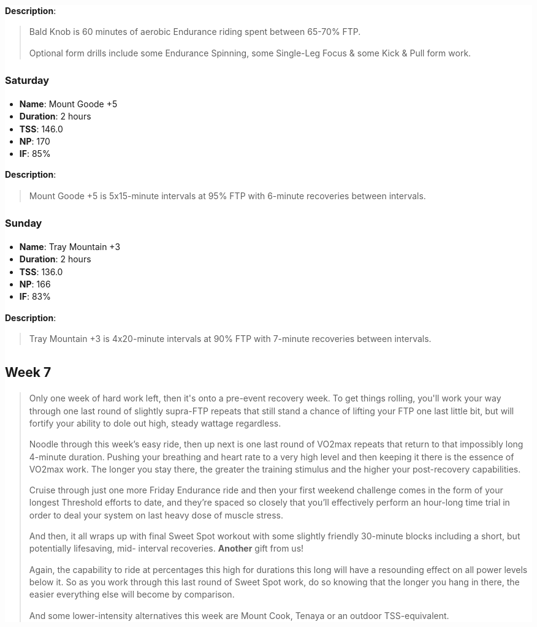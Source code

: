 **Description**:

> Bald Knob is 60 minutes of aerobic Endurance riding spent between 65-70% FTP.
> 
> Optional form drills include some Endurance Spinning, some Single-Leg Focus &
> some Kick & Pull form work.


### Saturday 

* **Name**: Mount Goode +5
* **Duration**: 2 hours
* **TSS**: 146.0
* **NP**: 170
* **IF**: 85%

**Description**:

> Mount Goode +5 is 5x15-minute intervals at 95% FTP with 6-minute recoveries
> between intervals.


### Sunday 

* **Name**: Tray Mountain +3
* **Duration**: 2 hours
* **TSS**: 136.0
* **NP**: 166
* **IF**: 83%

**Description**:

> Tray Mountain +3 is 4x20-minute intervals at 90% FTP with 7-minute recoveries
> between intervals.

## Week 7

> Only one week of hard work left, then it's onto a pre-event recovery week. To
> get things rolling, you'll work your way through one last round of slightly
> supra-FTP repeats that still stand a chance of lifting your FTP one last
> little bit, but will fortify your ability to dole out high, steady wattage
> regardless.
> 
> Noodle through this week’s easy ride, then up next is one last round of VO2max
> repeats that return to that impossibly long 4-minute duration. Pushing your
> breathing and heart rate to a very high level and then keeping it there is the
> essence of VO2max work. The longer you stay there, the greater the training
> stimulus and the higher your post-recovery capabilities.
> 
> Cruise through just one more Friday Endurance ride and then your first weekend
> challenge comes in the form of your longest Threshold efforts to date, and
> they’re spaced so closely that you’ll effectively perform an hour-long time
> trial in order to deal your system on last heavy dose of muscle stress.
> 
> And then, it all wraps up with final Sweet Spot workout with some slightly
> friendly 30-minute blocks including a short, but potentially lifesaving, mid-
> interval recoveries. **Another** gift from us!  
> 
> Again, the capability to ride at percentages this high for durations this long
> will have a resounding effect on all power levels below it. So as you work
> through this last round of Sweet Spot work, do so knowing that the longer you
> hang in there, the easier everything else will become by comparison.
> 
> And some lower-intensity alternatives this week are Mount Cook, Tenaya or an
> outdoor TSS-equivalent.
